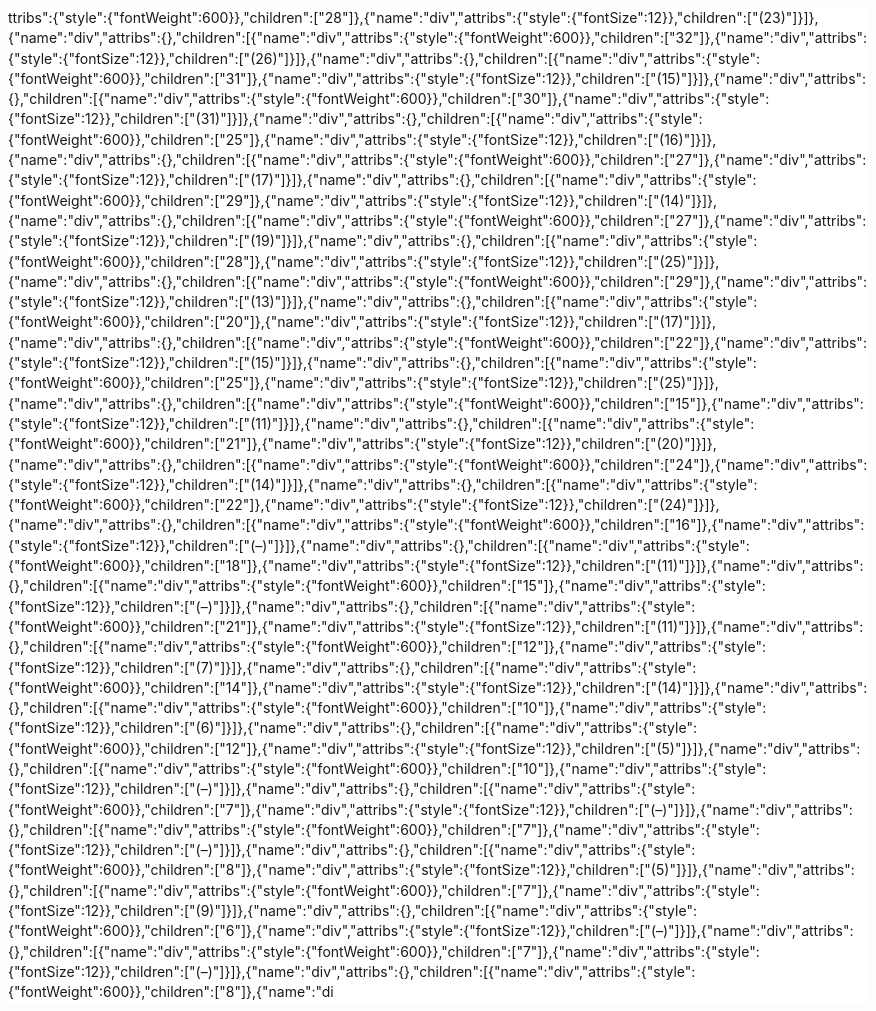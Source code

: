 ttribs":{"style":{"fontWeight":600}},"children":["28"]},{"name":"div","attribs":{"style":{"fontSize":12}},"children":["(23)"]}]},{"name":"div","attribs":{},"children":[{"name":"div","attribs":{"style":{"fontWeight":600}},"children":["32"]},{"name":"div","attribs":{"style":{"fontSize":12}},"children":["(26)"]}]},{"name":"div","attribs":{},"children":[{"name":"div","attribs":{"style":{"fontWeight":600}},"children":["31"]},{"name":"div","attribs":{"style":{"fontSize":12}},"children":["(15)"]}]},{"name":"div","attribs":{},"children":[{"name":"div","attribs":{"style":{"fontWeight":600}},"children":["30"]},{"name":"div","attribs":{"style":{"fontSize":12}},"children":["(31)"]}]},{"name":"div","attribs":{},"children":[{"name":"div","attribs":{"style":{"fontWeight":600}},"children":["25"]},{"name":"div","attribs":{"style":{"fontSize":12}},"children":["(16)"]}]},{"name":"div","attribs":{},"children":[{"name":"div","attribs":{"style":{"fontWeight":600}},"children":["27"]},{"name":"div","attribs":{"style":{"fontSize":12}},"children":["(17)"]}]},{"name":"div","attribs":{},"children":[{"name":"div","attribs":{"style":{"fontWeight":600}},"children":["29"]},{"name":"div","attribs":{"style":{"fontSize":12}},"children":["(14)"]}]},{"name":"div","attribs":{},"children":[{"name":"div","attribs":{"style":{"fontWeight":600}},"children":["27"]},{"name":"div","attribs":{"style":{"fontSize":12}},"children":["(19)"]}]},{"name":"div","attribs":{},"children":[{"name":"div","attribs":{"style":{"fontWeight":600}},"children":["28"]},{"name":"div","attribs":{"style":{"fontSize":12}},"children":["(25)"]}]},{"name":"div","attribs":{},"children":[{"name":"div","attribs":{"style":{"fontWeight":600}},"children":["29"]},{"name":"div","attribs":{"style":{"fontSize":12}},"children":["(13)"]}]},{"name":"div","attribs":{},"children":[{"name":"div","attribs":{"style":{"fontWeight":600}},"children":["20"]},{"name":"div","attribs":{"style":{"fontSize":12}},"children":["(17)"]}]},{"name":"div","attribs":{},"children":[{"name":"div","attribs":{"style":{"fontWeight":600}},"children":["22"]},{"name":"div","attribs":{"style":{"fontSize":12}},"children":["(15)"]}]},{"name":"div","attribs":{},"children":[{"name":"div","attribs":{"style":{"fontWeight":600}},"children":["25"]},{"name":"div","attribs":{"style":{"fontSize":12}},"children":["(25)"]}]},{"name":"div","attribs":{},"children":[{"name":"div","attribs":{"style":{"fontWeight":600}},"children":["15"]},{"name":"div","attribs":{"style":{"fontSize":12}},"children":["(11)"]}]},{"name":"div","attribs":{},"children":[{"name":"div","attribs":{"style":{"fontWeight":600}},"children":["21"]},{"name":"div","attribs":{"style":{"fontSize":12}},"children":["(20)"]}]},{"name":"div","attribs":{},"children":[{"name":"div","attribs":{"style":{"fontWeight":600}},"children":["24"]},{"name":"div","attribs":{"style":{"fontSize":12}},"children":["(14)"]}]},{"name":"div","attribs":{},"children":[{"name":"div","attribs":{"style":{"fontWeight":600}},"children":["22"]},{"name":"div","attribs":{"style":{"fontSize":12}},"children":["(24)"]}]},{"name":"div","attribs":{},"children":[{"name":"div","attribs":{"style":{"fontWeight":600}},"children":["16"]},{"name":"div","attribs":{"style":{"fontSize":12}},"children":["(–)"]}]},{"name":"div","attribs":{},"children":[{"name":"div","attribs":{"style":{"fontWeight":600}},"children":["18"]},{"name":"div","attribs":{"style":{"fontSize":12}},"children":["(11)"]}]},{"name":"div","attribs":{},"children":[{"name":"div","attribs":{"style":{"fontWeight":600}},"children":["15"]},{"name":"div","attribs":{"style":{"fontSize":12}},"children":["(–)"]}]},{"name":"div","attribs":{},"children":[{"name":"div","attribs":{"style":{"fontWeight":600}},"children":["21"]},{"name":"div","attribs":{"style":{"fontSize":12}},"children":["(11)"]}]},{"name":"div","attribs":{},"children":[{"name":"div","attribs":{"style":{"fontWeight":600}},"children":["12"]},{"name":"div","attribs":{"style":{"fontSize":12}},"children":["(7)"]}]},{"name":"div","attribs":{},"children":[{"name":"div","attribs":{"style":{"fontWeight":600}},"children":["14"]},{"name":"div","attribs":{"style":{"fontSize":12}},"children":["(14)"]}]},{"name":"div","attribs":{},"children":[{"name":"div","attribs":{"style":{"fontWeight":600}},"children":["10"]},{"name":"div","attribs":{"style":{"fontSize":12}},"children":["(6)"]}]},{"name":"div","attribs":{},"children":[{"name":"div","attribs":{"style":{"fontWeight":600}},"children":["12"]},{"name":"div","attribs":{"style":{"fontSize":12}},"children":["(5)"]}]},{"name":"div","attribs":{},"children":[{"name":"div","attribs":{"style":{"fontWeight":600}},"children":["10"]},{"name":"div","attribs":{"style":{"fontSize":12}},"children":["(–)"]}]},{"name":"div","attribs":{},"children":[{"name":"div","attribs":{"style":{"fontWeight":600}},"children":["7"]},{"name":"div","attribs":{"style":{"fontSize":12}},"children":["(–)"]}]},{"name":"div","attribs":{},"children":[{"name":"div","attribs":{"style":{"fontWeight":600}},"children":["7"]},{"name":"div","attribs":{"style":{"fontSize":12}},"children":["(–)"]}]},{"name":"div","attribs":{},"children":[{"name":"div","attribs":{"style":{"fontWeight":600}},"children":["8"]},{"name":"div","attribs":{"style":{"fontSize":12}},"children":["(5)"]}]},{"name":"div","attribs":{},"children":[{"name":"div","attribs":{"style":{"fontWeight":600}},"children":["7"]},{"name":"div","attribs":{"style":{"fontSize":12}},"children":["(9)"]}]},{"name":"div","attribs":{},"children":[{"name":"div","attribs":{"style":{"fontWeight":600}},"children":["6"]},{"name":"div","attribs":{"style":{"fontSize":12}},"children":["(–)"]}]},{"name":"div","attribs":{},"children":[{"name":"div","attribs":{"style":{"fontWeight":600}},"children":["7"]},{"name":"div","attribs":{"style":{"fontSize":12}},"children":["(–)"]}]},{"name":"div","attribs":{},"children":[{"name":"div","attribs":{"style":{"fontWeight":600}},"children":["8"]},{"name":"di